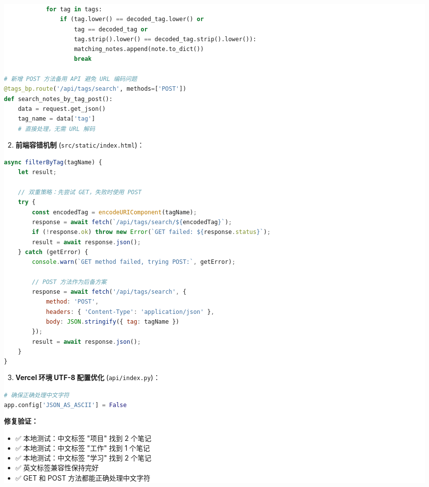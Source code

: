 ```python
            for tag in tags:
                if (tag.lower() == decoded_tag.lower() or 
                    tag == decoded_tag or
                    tag.strip().lower() == decoded_tag.strip().lower()):
                    matching_notes.append(note.to_dict())
                    break

# 新增 POST 方法备用 API 避免 URL 编码问题
@tags_bp.route('/api/tags/search', methods=['POST'])
def search_notes_by_tag_post():
    data = request.get_json()
    tag_name = data['tag']
    # 直接处理，无需 URL 解码
```

2. **前端容错机制** (`src/static/index.html`)：
```javascript
async filterByTag(tagName) {
    let result;
    
    // 双重策略：先尝试 GET，失败时使用 POST
    try {
        const encodedTag = encodeURIComponent(tagName);
        response = await fetch(`/api/tags/search/${encodedTag}`);
        if (!response.ok) throw new Error(`GET failed: ${response.status}`);
        result = await response.json();
    } catch (getError) {
        console.warn(`GET method failed, trying POST:`, getError);
        
        // POST 方法作为后备方案
        response = await fetch('/api/tags/search', {
            method: 'POST',
            headers: { 'Content-Type': 'application/json' },
            body: JSON.stringify({ tag: tagName })
        });
        result = await response.json();
    }
}
```

3. **Vercel 环境 UTF-8 配置优化** (`api/index.py`)：
```python
# 确保正确处理中文字符
app.config['JSON_AS_ASCII'] = False
```

**修复验证：**
- ✅ 本地测试：中文标签 "项目" 找到 2 个笔记
- ✅ 本地测试：中文标签 "工作" 找到 1 个笔记  
- ✅ 本地测试：中文标签 "学习" 找到 2 个笔记
- ✅ 英文标签兼容性保持完好
- ✅ GET 和 POST 方法都能正确处理中文字符
